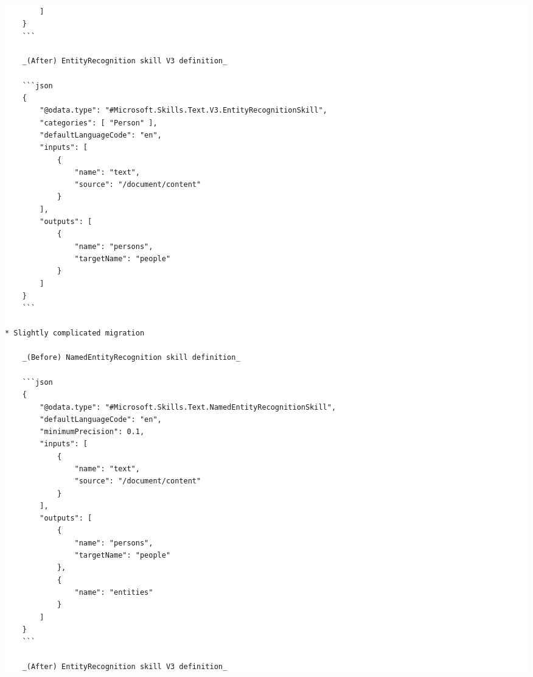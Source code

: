             ]
        }
        ```

        _(After) EntityRecognition skill V3 definition_

        ```json
        {
            "@odata.type": "#Microsoft.Skills.Text.V3.EntityRecognitionSkill",
            "categories": [ "Person" ],
            "defaultLanguageCode": "en",
            "inputs": [
                {
                    "name": "text",
                    "source": "/document/content"
                }
            ],
            "outputs": [
                {
                    "name": "persons",
                    "targetName": "people"
                }
            ]
        }
        ```
    
    * Slightly complicated migration

        _(Before) NamedEntityRecognition skill definition_

        ```json
        {
            "@odata.type": "#Microsoft.Skills.Text.NamedEntityRecognitionSkill",
            "defaultLanguageCode": "en",
            "minimumPrecision": 0.1,
            "inputs": [
                {
                    "name": "text",
                    "source": "/document/content"
                }
            ],
            "outputs": [
                {
                    "name": "persons",
                    "targetName": "people"
                },
                {
                    "name": "entities"
                }
            ]
        }
        ```

        _(After) EntityRecognition skill V3 definition_
